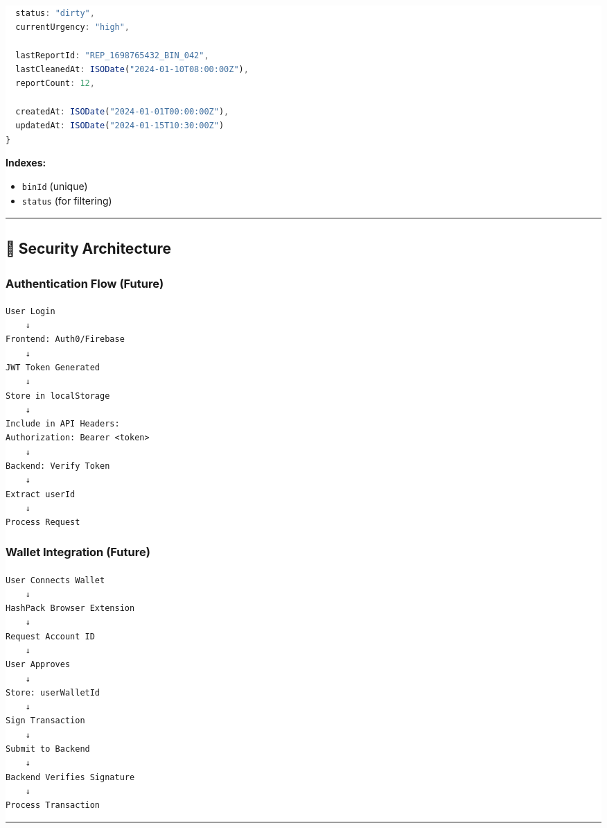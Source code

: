 ```javascript
  status: "dirty",
  currentUrgency: "high",
  
  lastReportId: "REP_1698765432_BIN_042",
  lastCleanedAt: ISODate("2024-01-10T08:00:00Z"),
  reportCount: 12,
  
  createdAt: ISODate("2024-01-01T00:00:00Z"),
  updatedAt: ISODate("2024-01-15T10:30:00Z")
}
```

**Indexes:**
- `binId` (unique)
- `status` (for filtering)

---

## 🔐 Security Architecture

### **Authentication Flow** (Future)

```
User Login
    ↓
Frontend: Auth0/Firebase
    ↓
JWT Token Generated
    ↓
Store in localStorage
    ↓
Include in API Headers:
Authorization: Bearer <token>
    ↓
Backend: Verify Token
    ↓
Extract userId
    ↓
Process Request
```

### **Wallet Integration** (Future)

```
User Connects Wallet
    ↓
HashPack Browser Extension
    ↓
Request Account ID
    ↓
User Approves
    ↓
Store: userWalletId
    ↓
Sign Transaction
    ↓
Submit to Backend
    ↓
Backend Verifies Signature
    ↓
Process Transaction
```

---